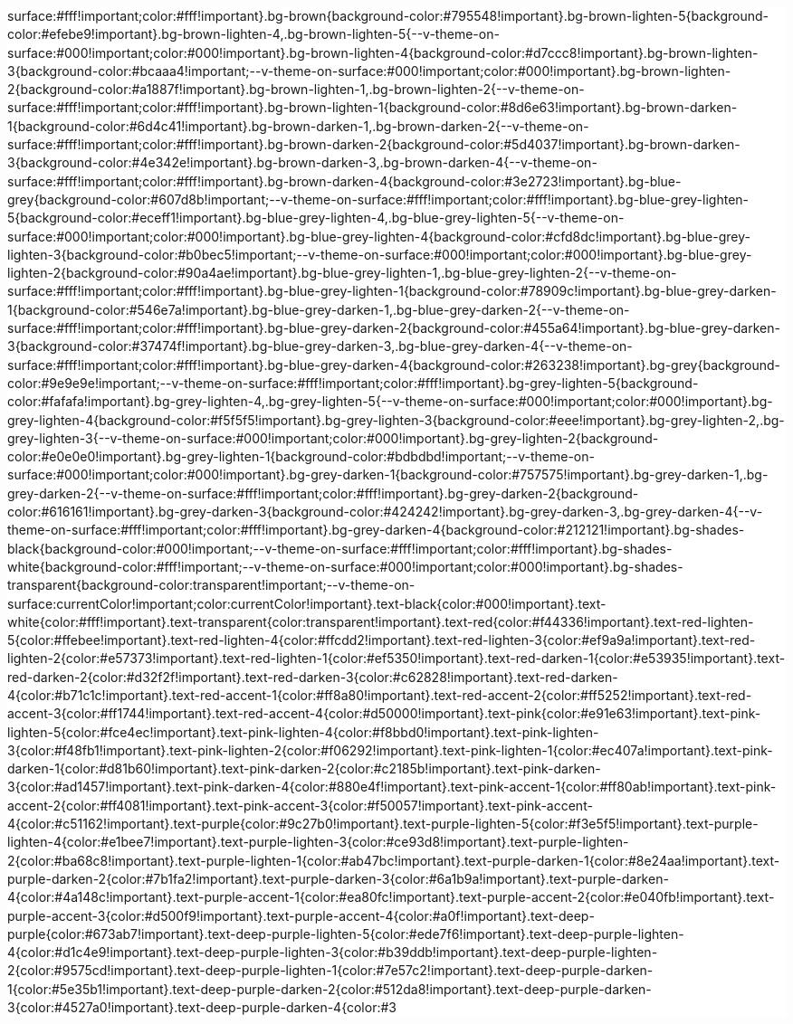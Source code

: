 surface:#fff!important;color:#fff!important}.bg-brown{background-color:#795548!important}.bg-brown-lighten-5{background-color:#efebe9!important}.bg-brown-lighten-4,.bg-brown-lighten-5{--v-theme-on-surface:#000!important;color:#000!important}.bg-brown-lighten-4{background-color:#d7ccc8!important}.bg-brown-lighten-3{background-color:#bcaaa4!important;--v-theme-on-surface:#000!important;color:#000!important}.bg-brown-lighten-2{background-color:#a1887f!important}.bg-brown-lighten-1,.bg-brown-lighten-2{--v-theme-on-surface:#fff!important;color:#fff!important}.bg-brown-lighten-1{background-color:#8d6e63!important}.bg-brown-darken-1{background-color:#6d4c41!important}.bg-brown-darken-1,.bg-brown-darken-2{--v-theme-on-surface:#fff!important;color:#fff!important}.bg-brown-darken-2{background-color:#5d4037!important}.bg-brown-darken-3{background-color:#4e342e!important}.bg-brown-darken-3,.bg-brown-darken-4{--v-theme-on-surface:#fff!important;color:#fff!important}.bg-brown-darken-4{background-color:#3e2723!important}.bg-blue-grey{background-color:#607d8b!important;--v-theme-on-surface:#fff!important;color:#fff!important}.bg-blue-grey-lighten-5{background-color:#eceff1!important}.bg-blue-grey-lighten-4,.bg-blue-grey-lighten-5{--v-theme-on-surface:#000!important;color:#000!important}.bg-blue-grey-lighten-4{background-color:#cfd8dc!important}.bg-blue-grey-lighten-3{background-color:#b0bec5!important;--v-theme-on-surface:#000!important;color:#000!important}.bg-blue-grey-lighten-2{background-color:#90a4ae!important}.bg-blue-grey-lighten-1,.bg-blue-grey-lighten-2{--v-theme-on-surface:#fff!important;color:#fff!important}.bg-blue-grey-lighten-1{background-color:#78909c!important}.bg-blue-grey-darken-1{background-color:#546e7a!important}.bg-blue-grey-darken-1,.bg-blue-grey-darken-2{--v-theme-on-surface:#fff!important;color:#fff!important}.bg-blue-grey-darken-2{background-color:#455a64!important}.bg-blue-grey-darken-3{background-color:#37474f!important}.bg-blue-grey-darken-3,.bg-blue-grey-darken-4{--v-theme-on-surface:#fff!important;color:#fff!important}.bg-blue-grey-darken-4{background-color:#263238!important}.bg-grey{background-color:#9e9e9e!important;--v-theme-on-surface:#fff!important;color:#fff!important}.bg-grey-lighten-5{background-color:#fafafa!important}.bg-grey-lighten-4,.bg-grey-lighten-5{--v-theme-on-surface:#000!important;color:#000!important}.bg-grey-lighten-4{background-color:#f5f5f5!important}.bg-grey-lighten-3{background-color:#eee!important}.bg-grey-lighten-2,.bg-grey-lighten-3{--v-theme-on-surface:#000!important;color:#000!important}.bg-grey-lighten-2{background-color:#e0e0e0!important}.bg-grey-lighten-1{background-color:#bdbdbd!important;--v-theme-on-surface:#000!important;color:#000!important}.bg-grey-darken-1{background-color:#757575!important}.bg-grey-darken-1,.bg-grey-darken-2{--v-theme-on-surface:#fff!important;color:#fff!important}.bg-grey-darken-2{background-color:#616161!important}.bg-grey-darken-3{background-color:#424242!important}.bg-grey-darken-3,.bg-grey-darken-4{--v-theme-on-surface:#fff!important;color:#fff!important}.bg-grey-darken-4{background-color:#212121!important}.bg-shades-black{background-color:#000!important;--v-theme-on-surface:#fff!important;color:#fff!important}.bg-shades-white{background-color:#fff!important;--v-theme-on-surface:#000!important;color:#000!important}.bg-shades-transparent{background-color:transparent!important;--v-theme-on-surface:currentColor!important;color:currentColor!important}.text-black{color:#000!important}.text-white{color:#fff!important}.text-transparent{color:transparent!important}.text-red{color:#f44336!important}.text-red-lighten-5{color:#ffebee!important}.text-red-lighten-4{color:#ffcdd2!important}.text-red-lighten-3{color:#ef9a9a!important}.text-red-lighten-2{color:#e57373!important}.text-red-lighten-1{color:#ef5350!important}.text-red-darken-1{color:#e53935!important}.text-red-darken-2{color:#d32f2f!important}.text-red-darken-3{color:#c62828!important}.text-red-darken-4{color:#b71c1c!important}.text-red-accent-1{color:#ff8a80!important}.text-red-accent-2{color:#ff5252!important}.text-red-accent-3{color:#ff1744!important}.text-red-accent-4{color:#d50000!important}.text-pink{color:#e91e63!important}.text-pink-lighten-5{color:#fce4ec!important}.text-pink-lighten-4{color:#f8bbd0!important}.text-pink-lighten-3{color:#f48fb1!important}.text-pink-lighten-2{color:#f06292!important}.text-pink-lighten-1{color:#ec407a!important}.text-pink-darken-1{color:#d81b60!important}.text-pink-darken-2{color:#c2185b!important}.text-pink-darken-3{color:#ad1457!important}.text-pink-darken-4{color:#880e4f!important}.text-pink-accent-1{color:#ff80ab!important}.text-pink-accent-2{color:#ff4081!important}.text-pink-accent-3{color:#f50057!important}.text-pink-accent-4{color:#c51162!important}.text-purple{color:#9c27b0!important}.text-purple-lighten-5{color:#f3e5f5!important}.text-purple-lighten-4{color:#e1bee7!important}.text-purple-lighten-3{color:#ce93d8!important}.text-purple-lighten-2{color:#ba68c8!important}.text-purple-lighten-1{color:#ab47bc!important}.text-purple-darken-1{color:#8e24aa!important}.text-purple-darken-2{color:#7b1fa2!important}.text-purple-darken-3{color:#6a1b9a!important}.text-purple-darken-4{color:#4a148c!important}.text-purple-accent-1{color:#ea80fc!important}.text-purple-accent-2{color:#e040fb!important}.text-purple-accent-3{color:#d500f9!important}.text-purple-accent-4{color:#a0f!important}.text-deep-purple{color:#673ab7!important}.text-deep-purple-lighten-5{color:#ede7f6!important}.text-deep-purple-lighten-4{color:#d1c4e9!important}.text-deep-purple-lighten-3{color:#b39ddb!important}.text-deep-purple-lighten-2{color:#9575cd!important}.text-deep-purple-lighten-1{color:#7e57c2!important}.text-deep-purple-darken-1{color:#5e35b1!important}.text-deep-purple-darken-2{color:#512da8!important}.text-deep-purple-darken-3{color:#4527a0!important}.text-deep-purple-darken-4{color:#3